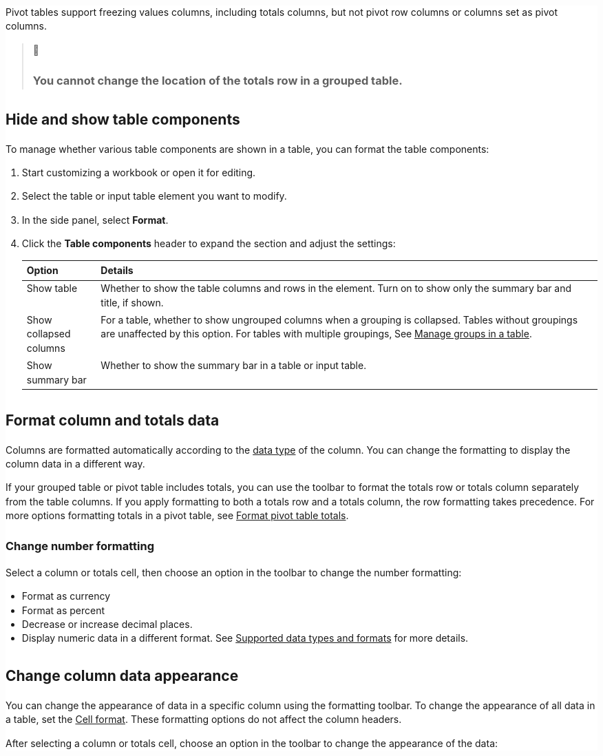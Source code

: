 Pivot tables support freezing values columns, including totals columns, but not pivot row columns or columns set as pivot columns.

> 📘
>
> ### You cannot change the location of the totals row in a grouped table.

## Hide and show table components

To manage whether various table components are shown in a table, you can format the table components:

1. Start customizing a workbook or open it for editing.
2. Select the table or input table element you want to modify.
3. In the side panel, select **Format**.
4. Click the **Table components** header to expand the section and adjust the settings:

   | Option | Details |
   | --- | --- |
   | Show table | Whether to show the table columns and rows in the element. Turn on to show only the summary bar and title, if shown. |
   | Show collapsed columns | For a table, whether to show ungrouped columns when a grouping is collapsed. Tables without groupings are unaffected by this option. For tables with multiple groupings, See [Manage groups in a table](/docs/create-and-manage-tables#manage-groups-in-a-table). |
   | Show summary bar | Whether to show the summary bar in a table or input table. |

## Format column and totals data

Columns are formatted automatically according to the [data type](/docs/data-types-and-formats) of the column. You can change the formatting to display the column data in a different way.

If your grouped table or pivot table includes totals, you can use the toolbar to format the totals row or totals column separately from the table columns. If you apply formatting to both a totals row and a totals column, the row formatting takes precedence. For more options formatting totals in a pivot table, see [Format pivot table totals](/docs/format-pivot-table-totals).

### Change number formatting

Select a column or totals cell, then choose an option in the toolbar to change the number formatting:

* Format as currency
* Format as percent
* Decrease or increase decimal places.
* Display numeric data in a different format. See [Supported data types and formats](/docs/data-types-and-formats) for more details.

## Change column data appearance

You can change the appearance of data in a specific column using the formatting toolbar. To change the appearance of all data in a table, set the [Cell format](#cell-format). These formatting options do not affect the column headers.

After selecting a column or totals cell, choose an option in the toolbar to change the appearance of the data:
